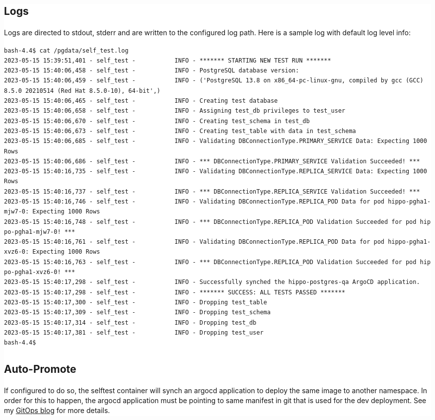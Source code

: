 ## Logs
Logs are directed to stdout, stderr and are written to the configured log path.  Here is a sample log with default log level info:
```
bash-4.4$ cat /pgdata/self_test.log
2023-05-15 15:39:51,401 - self_test -           INFO - ******* STARTING NEW TEST RUN *******
2023-05-15 15:40:06,458 - self_test -           INFO - PostgreSQL database version:
2023-05-15 15:40:06,459 - self_test -           INFO - ('PostgreSQL 13.8 on x86_64-pc-linux-gnu, compiled by gcc (GCC) 8.5.0 20210514 (Red Hat 8.5.0-10), 64-bit',)
2023-05-15 15:40:06,465 - self_test -           INFO - Creating test database
2023-05-15 15:40:06,658 - self_test -           INFO - Assigning test_db privileges to test_user
2023-05-15 15:40:06,670 - self_test -           INFO - Creating test_schema in test_db
2023-05-15 15:40:06,673 - self_test -           INFO - Creating test_table with data in test_schema
2023-05-15 15:40:06,685 - self_test -           INFO - Validating DBConnectionType.PRIMARY_SERVICE Data: Expecting 1000 Rows
2023-05-15 15:40:06,686 - self_test -           INFO - *** DBConnectionType.PRIMARY_SERVICE Validation Succeeded! ***
2023-05-15 15:40:16,735 - self_test -           INFO - Validating DBConnectionType.REPLICA_SERVICE Data: Expecting 1000 Rows
2023-05-15 15:40:16,737 - self_test -           INFO - *** DBConnectionType.REPLICA_SERVICE Validation Succeeded! ***
2023-05-15 15:40:16,746 - self_test -           INFO - Validating DBConnectionType.REPLICA_POD Data for pod hippo-pgha1-mjw7-0: Expecting 1000 Rows
2023-05-15 15:40:16,748 - self_test -           INFO - *** DBConnectionType.REPLICA_POD Validation Succeeded for pod hippo-pgha1-mjw7-0! ***
2023-05-15 15:40:16,761 - self_test -           INFO - Validating DBConnectionType.REPLICA_POD Data for pod hippo-pgha1-xvz6-0: Expecting 1000 Rows
2023-05-15 15:40:16,763 - self_test -           INFO - *** DBConnectionType.REPLICA_POD Validation Succeeded for pod hippo-pgha1-xvz6-0! ***
2023-05-15 15:40:17,298 - self_test -           INFO - Successfully synched the hippo-postgres-qa ArgoCD application.
2023-05-15 15:40:17,298 - self_test -           INFO - ******* SUCCESS: ALL TESTS PASSED *******
2023-05-15 15:40:17,300 - self_test -           INFO - Dropping test_table
2023-05-15 15:40:17,309 - self_test -           INFO - Dropping test_schema
2023-05-15 15:40:17,314 - self_test -           INFO - Dropping test_db
2023-05-15 15:40:17,381 - self_test -           INFO - Dropping test_user
bash-4.4$
```
## Auto-Promote
If configured to do so, the selftest container will synch an argocd application to deploy the same image to another namespace.  In order for this to happen, the argocd application must be pointing to same manifest in git that is used for the dev deployment.  See my [GitOps blog](https://www.crunchydata.com/blog/postgres-gitops-with-argo-and-kubernetes) for more details.